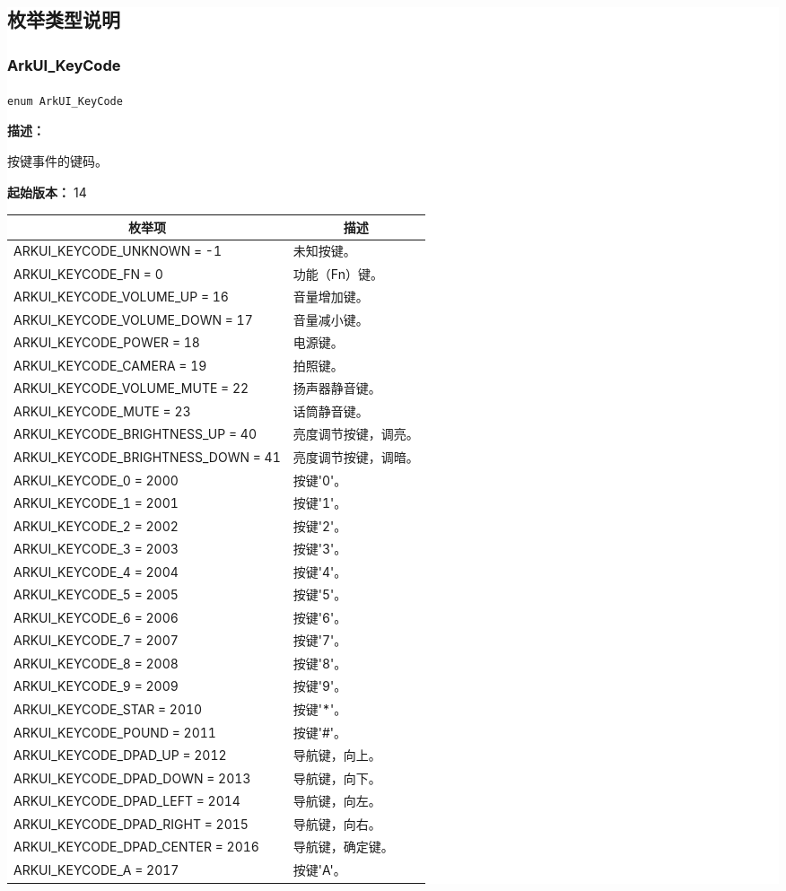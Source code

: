 ## 枚举类型说明

### ArkUI_KeyCode

```
enum ArkUI_KeyCode
```

**描述：**


按键事件的键码。

**起始版本：** 14

| 枚举项 | 描述                         |
| -- |----------------------------|
| ARKUI_KEYCODE_UNKNOWN = -1 | 未知按键。                      |
| ARKUI_KEYCODE_FN = 0 | 功能（Fn）键。                   |
| ARKUI_KEYCODE_VOLUME_UP = 16 | 音量增加键。                     |
| ARKUI_KEYCODE_VOLUME_DOWN = 17 | 音量减小键。                     |
| ARKUI_KEYCODE_POWER = 18 | 电源键。                       |
| ARKUI_KEYCODE_CAMERA = 19 | 拍照键。                       |
| ARKUI_KEYCODE_VOLUME_MUTE = 22 | 扬声器静音键。                    |
| ARKUI_KEYCODE_MUTE = 23 | 话筒静音键。                     |
| ARKUI_KEYCODE_BRIGHTNESS_UP = 40 | 亮度调节按键，调亮。                 |
| ARKUI_KEYCODE_BRIGHTNESS_DOWN = 41 | 亮度调节按键，调暗。                 |
| ARKUI_KEYCODE_0 = 2000 | 按键'0'。                     |
| ARKUI_KEYCODE_1 = 2001 | 按键'1'。                     |
| ARKUI_KEYCODE_2 = 2002 | 按键'2'。                     |
| ARKUI_KEYCODE_3 = 2003 | 按键'3'。                     |
| ARKUI_KEYCODE_4 = 2004 | 按键'4'。                     |
| ARKUI_KEYCODE_5 = 2005 | 按键'5'。                     |
| ARKUI_KEYCODE_6 = 2006 | 按键'6'。                     |
| ARKUI_KEYCODE_7 = 2007 | 按键'7'。                     |
| ARKUI_KEYCODE_8 = 2008 | 按键'8'。                     |
| ARKUI_KEYCODE_9 = 2009 | 按键'9'。                     |
| ARKUI_KEYCODE_STAR = 2010 | 按键'*'。                     |
| ARKUI_KEYCODE_POUND = 2011 | 按键'#'。                     |
| ARKUI_KEYCODE_DPAD_UP = 2012 | 导航键，向上。                    |
| ARKUI_KEYCODE_DPAD_DOWN = 2013 | 导航键，向下。                    |
| ARKUI_KEYCODE_DPAD_LEFT = 2014 | 导航键，向左。                    |
| ARKUI_KEYCODE_DPAD_RIGHT = 2015 | 导航键，向右。                    |
| ARKUI_KEYCODE_DPAD_CENTER = 2016 | 导航键，确定键。                   |
| ARKUI_KEYCODE_A = 2017 | 按键'A'。                     |